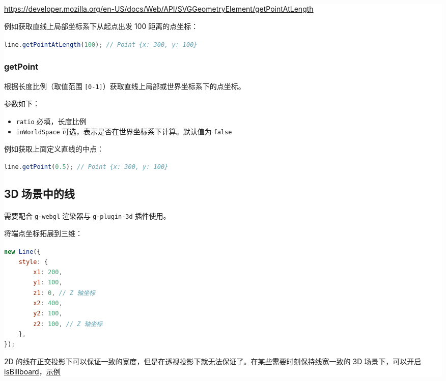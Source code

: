 <https://developer.mozilla.org/en-US/docs/Web/API/SVGGeometryElement/getPointAtLength>

例如获取直线上局部坐标系下从起点出发 100 距离的点坐标：

```js
line.getPointAtLength(100); // Point {x: 300, y: 100}
```

### getPoint

根据长度比例（取值范围 `[0-1]`）获取直线上局部或世界坐标系下的点坐标。

参数如下：

-   `ratio` 必填，长度比例
-   `inWorldSpace` 可选，表示是否在世界坐标系下计算。默认值为 `false`

例如获取上面定义直线的中点：

```js
line.getPoint(0.5); // Point {x: 300, y: 100}
```

## 3D 场景中的线

需要配合 `g-webgl` 渲染器与 `g-plugin-3d` 插件使用。

将端点坐标拓展到三维：

```js
new Line({
    style: {
        x1: 200,
        y1: 100,
        z1: 0, // Z 轴坐标
        x2: 400,
        y2: 100,
        z2: 100, // Z 轴坐标
    },
});
```

2D 的线在正交投影下可以保证一致的宽度，但是在透视投影下就无法保证了。在某些需要时刻保持线宽一致的 3D 场景下，可以开启 [isBillboard](/zh/api/basic/line#isbillboard)，[示例](/zh/examples/3d#force-3d)
